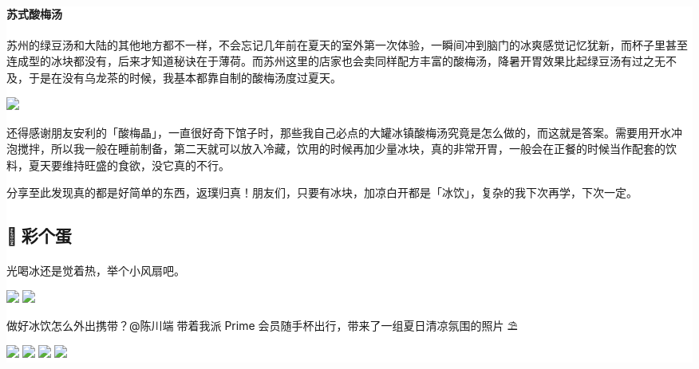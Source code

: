 #### 苏式酸梅汤

苏州的绿豆汤和大陆的其他地方都不一样，不会忘记几年前在夏天的室外第一次体验，一瞬间冲到脑门的冰爽感觉记忆犹新，而杯子里甚至连成型的冰块都没有，后来才知道秘诀在于薄荷。而苏州这里的店家也会卖同样配方丰富的酸梅汤，降暑开胃效果比起绿豆汤有过之无不及，于是在没有乌龙茶的时候，我基本都靠自制的酸梅汤度过夏天。

![](https://kiwi4814-1256211473.cos.ap-nanjing.myqcloud.com/img/9738ff99e176d5d9267bc84d2f0d9bae.webp)

还得感谢朋友安利的「酸梅晶」，一直很好奇下馆子时，那些我自己必点的大罐冰镇酸梅汤究竟是怎么做的，而这就是答案。需要用开水冲泡搅拌，所以我一般在睡前制备，第二天就可以放入冷藏，饮用的时候再加少量冰块，真的非常开胃，一般会在正餐的时候当作配套的饮料，夏天要维持旺盛的食欲，没它真的不行。

分享至此发现真的都是好简单的东西，返璞归真！朋友们，只要有冰块，加凉白开都是「冰饮」，复杂的我下次再学，下次一定。

🎉 彩个蛋
------

光喝冰还是觉着热，举个小风扇吧。

![](https://kiwi4814-1256211473.cos.ap-nanjing.myqcloud.com/img/2de1e902c8e197d0aba88b7277d2cd91.webp) ![](https://kiwi4814-1256211473.cos.ap-nanjing.myqcloud.com/img/2fb23a659c90353a2f19db717d882b07.webp)

做好冰饮怎么外出携带？@陈川端 带着我派 Prime 会员随手杯出行，带来了一组夏日清凉氛围的照片 ⛱️

![](https://kiwi4814-1256211473.cos.ap-nanjing.myqcloud.com/img/1ad4057fe88befff3482e7c170636c2b.webp) ![](https://kiwi4814-1256211473.cos.ap-nanjing.myqcloud.com/img/053eaf903669decca256b08b68cf5a05.webp) ![](https://kiwi4814-1256211473.cos.ap-nanjing.myqcloud.com/img/f5a4fb64f28b3fc32ec980050c522287.webp) ![](https://kiwi4814-1256211473.cos.ap-nanjing.myqcloud.com/img/83f1dec9521d3fa1b9629ea1e5114bd0.webp)